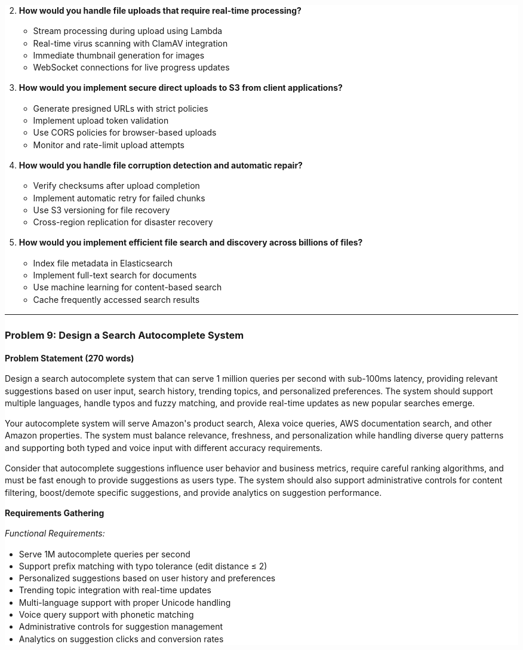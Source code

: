 2. **How would you handle file uploads that require real-time processing?**
   - Stream processing during upload using Lambda
   - Real-time virus scanning with ClamAV integration
   - Immediate thumbnail generation for images
   - WebSocket connections for live progress updates

3. **How would you implement secure direct uploads to S3 from client applications?**
   - Generate presigned URLs with strict policies
   - Implement upload token validation
   - Use CORS policies for browser-based uploads
   - Monitor and rate-limit upload attempts

4. **How would you handle file corruption detection and automatic repair?**
   - Verify checksums after upload completion
   - Implement automatic retry for failed chunks
   - Use S3 versioning for file recovery
   - Cross-region replication for disaster recovery

5. **How would you implement efficient file search and discovery across billions of files?**
   - Index file metadata in Elasticsearch
   - Implement full-text search for documents
   - Use machine learning for content-based search
   - Cache frequently accessed search results

---

### Problem 9: Design a Search Autocomplete System

**Problem Statement (270 words)**

Design a search autocomplete system that can serve 1 million queries per second with sub-100ms latency, providing relevant suggestions based on user input, search history, trending topics, and personalized preferences. The system should support multiple languages, handle typos and fuzzy matching, and provide real-time updates as new popular searches emerge.

Your autocomplete system will serve Amazon's product search, Alexa voice queries, AWS documentation search, and other Amazon properties. The system must balance relevance, freshness, and personalization while handling diverse query patterns and supporting both typed and voice input with different accuracy requirements.

Consider that autocomplete suggestions influence user behavior and business metrics, require careful ranking algorithms, and must be fast enough to provide suggestions as users type. The system should also support administrative controls for content filtering, boost/demote specific suggestions, and provide analytics on suggestion performance.

**Requirements Gathering**

*Functional Requirements:*
- Serve 1M autocomplete queries per second
- Support prefix matching with typo tolerance (edit distance ≤ 2)
- Personalized suggestions based on user history and preferences
- Trending topic integration with real-time updates
- Multi-language support with proper Unicode handling
- Voice query support with phonetic matching
- Administrative controls for suggestion management
- Analytics on suggestion clicks and conversion rates

